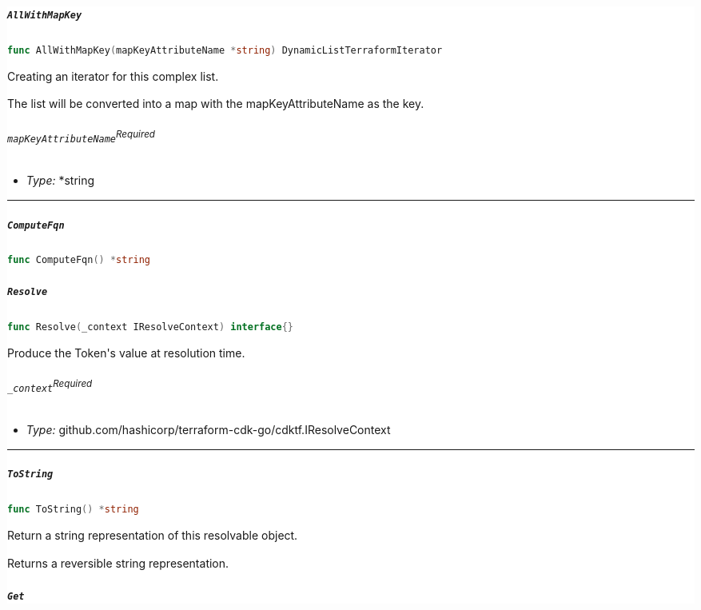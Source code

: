 
##### `AllWithMapKey` <a name="AllWithMapKey" id="@cdktf/provider-docker.image.ImageBuildAuthConfigList.allWithMapKey"></a>

```go
func AllWithMapKey(mapKeyAttributeName *string) DynamicListTerraformIterator
```

Creating an iterator for this complex list.

The list will be converted into a map with the mapKeyAttributeName as the key.

###### `mapKeyAttributeName`<sup>Required</sup> <a name="mapKeyAttributeName" id="@cdktf/provider-docker.image.ImageBuildAuthConfigList.allWithMapKey.parameter.mapKeyAttributeName"></a>

- *Type:* *string

---

##### `ComputeFqn` <a name="ComputeFqn" id="@cdktf/provider-docker.image.ImageBuildAuthConfigList.computeFqn"></a>

```go
func ComputeFqn() *string
```

##### `Resolve` <a name="Resolve" id="@cdktf/provider-docker.image.ImageBuildAuthConfigList.resolve"></a>

```go
func Resolve(_context IResolveContext) interface{}
```

Produce the Token's value at resolution time.

###### `_context`<sup>Required</sup> <a name="_context" id="@cdktf/provider-docker.image.ImageBuildAuthConfigList.resolve.parameter._context"></a>

- *Type:* github.com/hashicorp/terraform-cdk-go/cdktf.IResolveContext

---

##### `ToString` <a name="ToString" id="@cdktf/provider-docker.image.ImageBuildAuthConfigList.toString"></a>

```go
func ToString() *string
```

Return a string representation of this resolvable object.

Returns a reversible string representation.

##### `Get` <a name="Get" id="@cdktf/provider-docker.image.ImageBuildAuthConfigList.get"></a>
